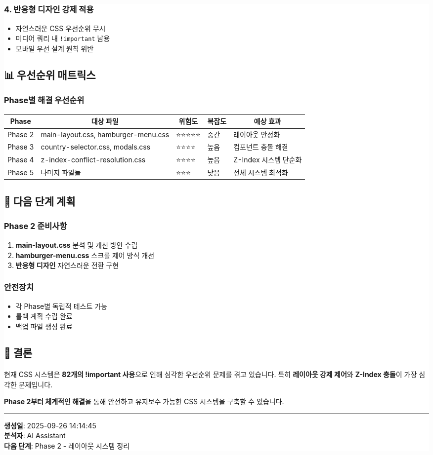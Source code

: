 ### **4. 반응형 디자인 강제 적용**
- 자연스러운 CSS 우선순위 무시
- 미디어 쿼리 내 `!important` 남용
- 모바일 우선 설계 원칙 위반

## 📊 **우선순위 매트릭스**

### **Phase별 해결 우선순위**
| Phase | 대상 파일 | 위험도 | 복잡도 | 예상 효과 |
|-------|-----------|--------|--------|-----------|
| Phase 2 | main-layout.css, hamburger-menu.css | ⭐⭐⭐⭐⭐ | 중간 | 레이아웃 안정화 |
| Phase 3 | country-selector.css, modals.css | ⭐⭐⭐⭐ | 높음 | 컴포넌트 충돌 해결 |
| Phase 4 | z-index-conflict-resolution.css | ⭐⭐⭐⭐ | 높음 | Z-Index 시스템 단순화 |
| Phase 5 | 나머지 파일들 | ⭐⭐⭐ | 낮음 | 전체 시스템 최적화 |

## 🎯 **다음 단계 계획**

### **Phase 2 준비사항**
1. **main-layout.css** 분석 및 개선 방안 수립
2. **hamburger-menu.css** 스크롤 제어 방식 개선
3. **반응형 디자인** 자연스러운 전환 구현

### **안전장치**
- 각 Phase별 독립적 테스트 가능
- 롤백 계획 수립 완료
- 백업 파일 생성 완료

## 📝 **결론**

현재 CSS 시스템은 **82개의 !important 사용**으로 인해 심각한 우선순위 문제를 겪고 있습니다. 특히 **레이아웃 강제 제어**와 **Z-Index 충돌**이 가장 심각한 문제입니다.

**Phase 2부터 체계적인 해결**을 통해 안전하고 유지보수 가능한 CSS 시스템을 구축할 수 있습니다.

---
**생성일**: 2025-09-26 14:14:45  
**분석자**: AI Assistant  
**다음 단계**: Phase 2 - 레이아웃 시스템 정리
